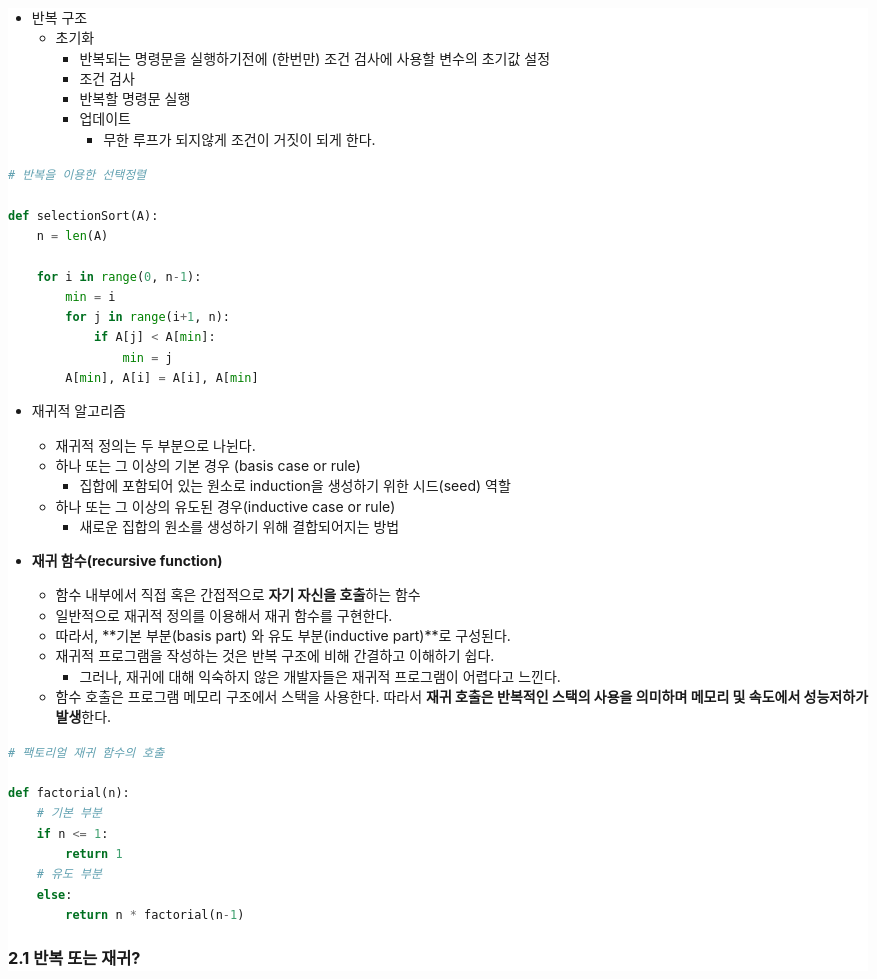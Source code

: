 - 반복 구조
  - 초기화
    - 반복되는 명령문을 실행하기전에 (한번만) 조건 검사에 사용할 변수의 초기값 설정
    - 조건 검사
    - 반복할 명령문 실행
    - 업데이트
      - 무한 루프가 되지않게 조건이 거짓이 되게 한다.

```python
# 반복을 이용한 선택정렬

def selectionSort(A):
    n = len(A)

    for i in range(0, n-1):
        min = i
        for j in range(i+1, n):
            if A[j] < A[min]:
                min = j
        A[min], A[i] = A[i], A[min]
```



- 재귀적 알고리즘
  - 재귀적 정의는 두 부분으로 나뉜다.
  - 하나 또는 그 이상의 기본 경우 (basis case or rule)
    - 집합에 포함되어 있는 원소로 induction을 생성하기 위한 시드(seed) 역할
  - 하나 또는 그 이상의 유도된 경우(inductive case or rule)
    - 새로운 집합의 원소를 생성하기 위해 결합되어지는 방법



- **재귀 함수(recursive function)**
  - 함수 내부에서 직접 혹은 간접적으로 **자기 자신을 호출**하는 함수
  - 일반적으로 재귀적 정의를 이용해서 재귀 함수를 구현한다.
  - 따라서, **기본 부분(basis part) 와 유도 부분(inductive part)**로 구성된다.
  - 재귀적 프로그램을 작성하는 것은 반복 구조에 비해 간결하고 이해하기 쉽다.
    - 그러나, 재귀에 대해 익숙하지 않은 개발자들은 재귀적 프로그램이 어렵다고 느낀다.
  - 함수 호출은 프로그램 메모리 구조에서 스택을 사용한다. 따라서 **재귀 호출은 반복적인 스택의 사용을
    의미하며 메모리 및 속도에서 성능저하가 발생**한다.

```python
# 팩토리얼 재귀 함수의 호출

def factorial(n):
    # 기본 부분
    if n <= 1:
        return 1
    # 유도 부분
    else:
        return n * factorial(n-1)
```



### 2.1 반복 또는 재귀?
